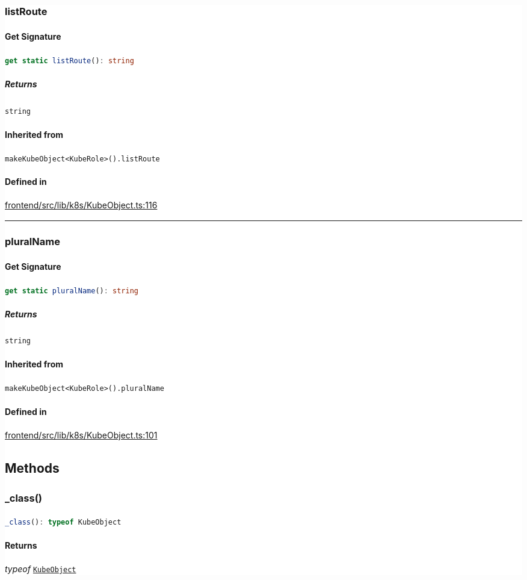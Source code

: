 ### listRoute

#### Get Signature

```ts
get static listRoute(): string
```

##### Returns

`string`

#### Inherited from

`makeKubeObject<KubeRole>().listRoute`

#### Defined in

[frontend/src/lib/k8s/KubeObject.ts:116](https://github.com/headlamp-k8s/headlamp/blob/2481a1c9f2b4a69a9320466e7a455215b14b97b0/frontend/src/lib/k8s/KubeObject.ts#L116)

***

### pluralName

#### Get Signature

```ts
get static pluralName(): string
```

##### Returns

`string`

#### Inherited from

`makeKubeObject<KubeRole>().pluralName`

#### Defined in

[frontend/src/lib/k8s/KubeObject.ts:101](https://github.com/headlamp-k8s/headlamp/blob/2481a1c9f2b4a69a9320466e7a455215b14b97b0/frontend/src/lib/k8s/KubeObject.ts#L101)

## Methods

### \_class()

```ts
_class(): typeof KubeObject
```

#### Returns

*typeof* [`KubeObject`](../../KubeObject/classes/KubeObject.md)
